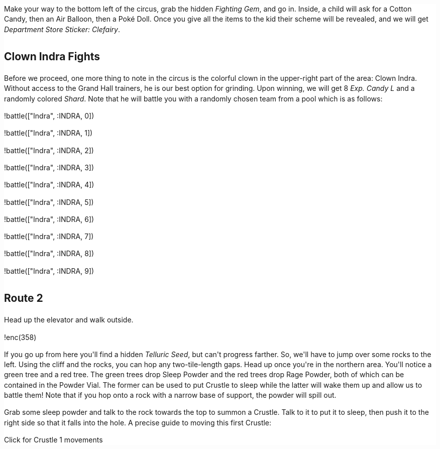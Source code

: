 Make your way to the bottom left of the circus, grab the hidden *Fighting Gem*, and go in. Inside, a child will ask for a Cotton Candy, then an Air Balloon, then a Poké Doll. Once you give all the items to the kid their scheme will be revealed, and we will get *Department Store Sticker: Clefairy*.

## Clown Indra Fights

Before we proceed, one more thing to note in the circus is the colorful clown in the upper-right part of the area: Clown Indra. Without access to the Grand Hall trainers, he is our best option for grinding. Upon winning, we will get 8 *Exp. Candy L* and a randomly colored *Shard*. Note that he will battle you with a randomly chosen team from a pool which is as follows:

!battle(["Indra", :INDRA, 0])

!battle(["Indra", :INDRA, 1])

!battle(["Indra", :INDRA, 2])

!battle(["Indra", :INDRA, 3])

!battle(["Indra", :INDRA, 4])

!battle(["Indra", :INDRA, 5])

!battle(["Indra", :INDRA, 6])

!battle(["Indra", :INDRA, 7])

!battle(["Indra", :INDRA, 8])

!battle(["Indra", :INDRA, 9])

## Route 2

Head up the elevator and walk outside.

!enc(358)

If you go up from here you'll find a hidden *Telluric Seed*, but can't progress farther. So, we'll have to jump over some rocks to the left. Using the cliff and the rocks, you can hop any two-tile-length gaps. Head up once you're in the northern area. You'll notice a green tree and a red tree. The green trees drop Sleep Powder and the red trees drop Rage Powder, both of which can be contained in the Powder Vial. The former can be used to put Crustle to sleep while the latter will wake them up and allow us to battle them! Note that if you hop onto a rock with a narrow base of support, the powder will spill out.

Grab some sleep powder and talk to the rock towards the top to summon a Crustle. Talk to it to put it to sleep, then push it to the right side so that it falls into the hole. A precise guide to moving this first Crustle:

<div class="spoilerDiv">
  <div class="spoilerText" style="display:none">
    Right 3, Up 1, Right 4, Up 2, Right 3, Up 1, Right 5, Down 2, Right 3
  </div>
  <a display="initial" class="spoilerBtn" title="Click to show/hide content" type="button">Click for Crustle 1 movements</a>
</div>
